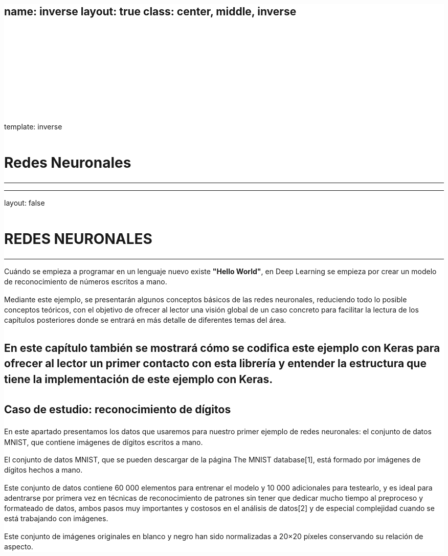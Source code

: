 name: inverse
layout: true
class: center, middle, inverse
---
template: inverse
![RN](../imagenes/logo_horizontal.png)
# Redes Neuronales
***
---
layout: false
# REDES NEURONALES
***
Cuándo se empieza a programar en un lenguaje nuevo existe **"Hello World"**, en Deep Learning se empieza por crear un modelo de reconocimiento de números escritos a mano.

Mediante este ejemplo, se presentarán algunos conceptos básicos de las redes neuronales, reduciendo todo lo posible conceptos teóricos, con el objetivo de ofrecer al lector una visión global de un caso concreto para facilitar la lectura de los capítulos posteriores donde se entrará en más detalle de diferentes temas del área.

En este capítulo también se mostrará cómo se codifica este ejemplo con Keras para ofrecer al lector un primer contacto con esta librería y entender la estructura que tiene la implementación de este ejemplo con Keras.
---
## Caso de estudio: reconocimiento de dígitos

En este apartado presentamos los datos que usaremos para nuestro primer ejemplo de redes neuronales: el conjunto de datos MNIST, que contiene imágenes de dígitos escritos a mano.

El conjunto de datos MNIST, que se pueden descargar de la página The MNIST database[1], está formado por imágenes de dígitos hechos a mano.

Este conjunto de datos contiene 60 000 elementos para entrenar el modelo y 10 000 adicionales para testearlo, y es ideal para adentrarse por primera vez en técnicas de reconocimiento de patrones sin tener que dedicar mucho tiempo al preproceso y formateado de datos, ambos pasos muy importantes y costosos en el análisis de datos[2] y de especial complejidad cuando se está trabajando con imágenes.

Este conjunto de imágenes originales en blanco y negro han sido normalizadas a 20×20 píxeles conservando su relación de aspecto.
